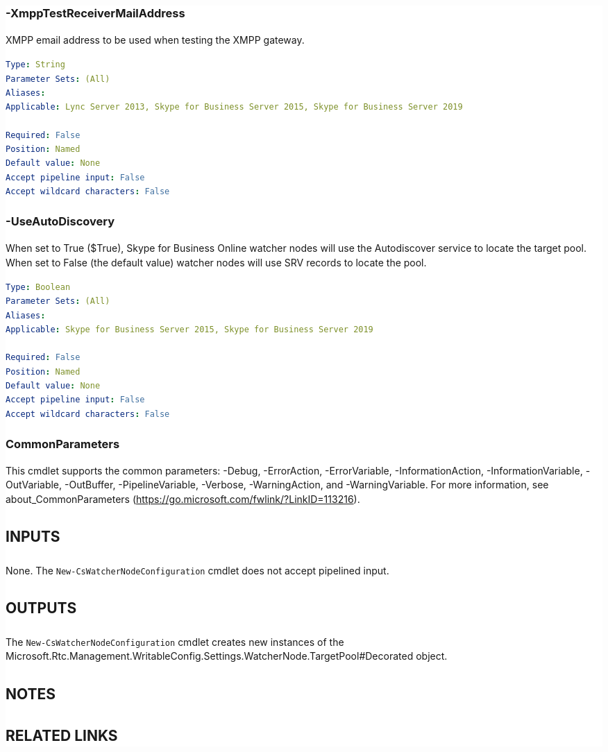 ### -XmppTestReceiverMailAddress
XMPP email address to be used when testing the XMPP gateway.

```yaml
Type: String
Parameter Sets: (All)
Aliases: 
Applicable: Lync Server 2013, Skype for Business Server 2015, Skype for Business Server 2019

Required: False
Position: Named
Default value: None
Accept pipeline input: False
Accept wildcard characters: False
```

### -UseAutoDiscovery
When set to True ($True), Skype for Business Online watcher nodes will use the Autodiscover service to locate the target pool.
When set to False (the default value) watcher nodes will use SRV records to locate the pool.

```yaml
Type: Boolean
Parameter Sets: (All)
Aliases: 
Applicable: Skype for Business Server 2015, Skype for Business Server 2019

Required: False
Position: Named
Default value: None
Accept pipeline input: False
Accept wildcard characters: False
```

### CommonParameters
This cmdlet supports the common parameters: -Debug, -ErrorAction, -ErrorVariable, -InformationAction, -InformationVariable, -OutVariable, -OutBuffer, -PipelineVariable, -Verbose, -WarningAction, and -WarningVariable. For more information, see about_CommonParameters (https://go.microsoft.com/fwlink/?LinkID=113216).

## INPUTS

###  
None.
The `New-CsWatcherNodeConfiguration` cmdlet does not accept pipelined input.

## OUTPUTS

###  
The `New-CsWatcherNodeConfiguration` cmdlet creates new instances of the Microsoft.Rtc.Management.WritableConfig.Settings.WatcherNode.TargetPool#Decorated object.

## NOTES

## RELATED LINKS


